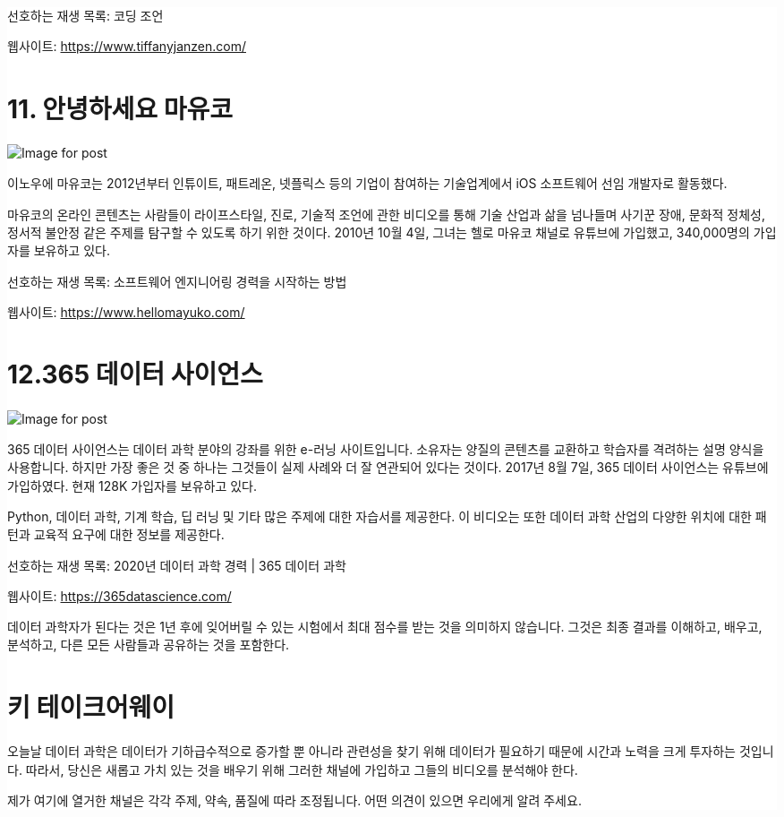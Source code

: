 선호하는 재생 목록: 코딩 조언

웹사이트: https://www.tiffanyjanzen.com/

# 11. 안녕하세요 마유코

![Image for post](https://miro.medium.com/max/400/1*QMwn6lM56HBrI4PiGrlhVg.png)

이노우에 마유코는 2012년부터 인튜이트, 패트레온, 넷플릭스 등의 기업이 참여하는 기술업계에서 iOS 소프트웨어 선임 개발자로 활동했다.

마유코의 온라인 콘텐츠는 사람들이 라이프스타일, 진로, 기술적 조언에 관한 비디오를 통해 기술 산업과 삶을 넘나들며 사기꾼 장애, 문화적 정체성, 정서적 불안정 같은 주제를 탐구할 수 있도록 하기 위한 것이다. 2010년 10월 4일, 그녀는 헬로 마유코 채널로 유튜브에 가입했고, 340,000명의 가입자를 보유하고 있다.

선호하는 재생 목록: 소프트웨어 엔지니어링 경력을 시작하는 방법

웹사이트: https://www.hellomayuko.com/

# 12.365 데이터 사이언스

![Image for post](https://miro.medium.com/max/400/1*5j7A09n6tDdY5YrdPoW3qQ.png)

365 데이터 사이언스는 데이터 과학 분야의 강좌를 위한 e-러닝 사이트입니다. 소유자는 양질의 콘텐츠를 교환하고 학습자를 격려하는 설명 양식을 사용합니다. 하지만 가장 좋은 것 중 하나는 그것들이 실제 사례와 더 잘 연관되어 있다는 것이다. 2017년 8월 7일, 365 데이터 사이언스는 유튜브에 가입하였다. 현재 128K 가입자를 보유하고 있다.

Python, 데이터 과학, 기계 학습, 딥 러닝 및 기타 많은 주제에 대한 자습서를 제공한다. 이 비디오는 또한 데이터 과학 산업의 다양한 위치에 대한 패턴과 교육적 요구에 대한 정보를 제공한다.

선호하는 재생 목록: 2020년 데이터 과학 경력 | 365 데이터 과학

웹사이트: https://365datascience.com/

데이터 과학자가 된다는 것은 1년 후에 잊어버릴 수 있는 시험에서 최대 점수를 받는 것을 의미하지 않습니다. 그것은 최종 결과를 이해하고, 배우고, 분석하고, 다른 모든 사람들과 공유하는 것을 포함한다.

# 키 테이크어웨이

오늘날 데이터 과학은 데이터가 기하급수적으로 증가할 뿐 아니라 관련성을 찾기 위해 데이터가 필요하기 때문에 시간과 노력을 크게 투자하는 것입니다. 따라서, 당신은 새롭고 가치 있는 것을 배우기 위해 그러한 채널에 가입하고 그들의 비디오를 분석해야 한다.

제가 여기에 열거한 채널은 각각 주제, 약속, 품질에 따라 조정됩니다. 어떤 의견이 있으면 우리에게 알려 주세요.
